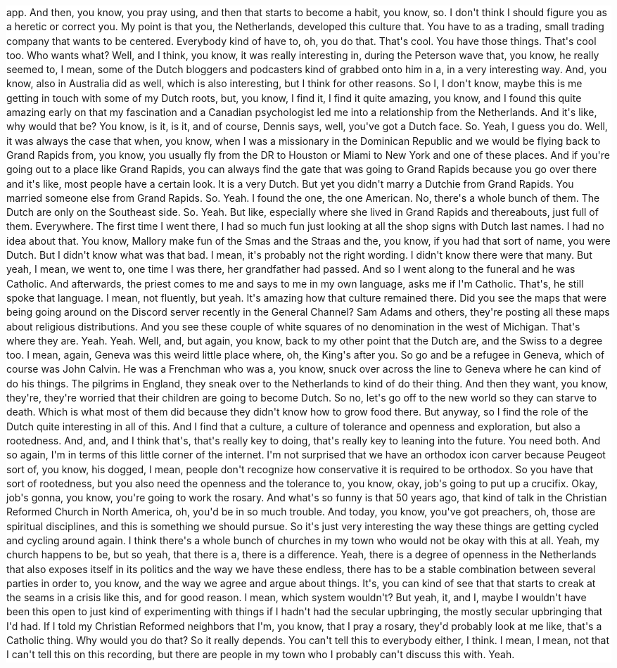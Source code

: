 app. And then, you know, you pray using, and then that starts to become a habit, you know, so. I don't think I should figure you as a heretic or correct you. My point is that you, the Netherlands, developed this culture that. You have to as a trading, small trading company that wants to be centered. Everybody kind of have to, oh, you do that. That's cool. You have those things. That's cool too. Who wants what? Well, and I think, you know, it was really interesting in, during the Peterson wave that, you know, he really seemed to, I mean, some of the Dutch bloggers and podcasters kind of grabbed onto him in a, in a very interesting way. And, you know, also in Australia did as well, which is also interesting, but I think for other reasons. So I, I don't know, maybe this is me getting in touch with some of my Dutch roots, but, you know, I find it, I find it quite amazing, you know, and I found this quite amazing early on that my fascination and a Canadian psychologist led me into a relationship from the Netherlands. And it's like, why would that be? You know, is it, is it, and of course, Dennis says, well, you've got a Dutch face. So. Yeah, I guess you do. Well, it was always the case that when, you know, when I was a missionary in the Dominican Republic and we would be flying back to Grand Rapids from, you know, you usually fly from the DR to Houston or Miami to New York and one of these places. And if you're going out to a place like Grand Rapids, you can always find the gate that was going to Grand Rapids because you go over there and it's like, most people have a certain look. It is a very Dutch. But yet you didn't marry a Dutchie from Grand Rapids. You married someone else from Grand Rapids. So. Yeah. I found the one, the one American. No, there's a whole bunch of them. The Dutch are only on the Southeast side. So. Yeah. But like, especially where she lived in Grand Rapids and thereabouts, just full of them. Everywhere. The first time I went there, I had so much fun just looking at all the shop signs with Dutch last names. I had no idea about that. You know, Mallory make fun of the Smas and the Straas and the, you know, if you had that sort of name, you were Dutch. But I didn't know what was that bad. I mean, it's probably not the right wording. I didn't know there were that many. But yeah, I mean, we went to, one time I was there, her grandfather had passed. And so I went along to the funeral and he was Catholic. And afterwards, the priest comes to me and says to me in my own language, asks me if I'm Catholic. That's, he still spoke that language. I mean, not fluently, but yeah. It's amazing how that culture remained there. Did you see the maps that were being going around on the Discord server recently in the General Channel? Sam Adams and others, they're posting all these maps about religious distributions. And you see these couple of white squares of no denomination in the west of Michigan. That's where they are. Yeah. Yeah. Well, and, but again, you know, back to my other point that the Dutch are, and the Swiss to a degree too. I mean, again, Geneva was this weird little place where, oh, the King's after you. So go and be a refugee in Geneva, which of course was John Calvin. He was a Frenchman who was a, you know, snuck over across the line to Geneva where he can kind of do his things. The pilgrims in England, they sneak over to the Netherlands to kind of do their thing. And then they want, you know, they're, they're worried that their children are going to become Dutch. So no, let's go off to the new world so they can starve to death. Which is what most of them did because they didn't know how to grow food there. But anyway, so I find the role of the Dutch quite interesting in all of this. And I find that a culture, a culture of tolerance and openness and exploration, but also a rootedness. And, and, and I think that's, that's really key to doing, that's really key to leaning into the future. You need both. And so again, I'm in terms of this little corner of the internet. I'm not surprised that we have an orthodox icon carver because Peugeot sort of, you know, his dogged, I mean, people don't recognize how conservative it is required to be orthodox. So you have that sort of rootedness, but you also need the openness and the tolerance to, you know, okay, job's going to put up a crucifix. Okay, job's gonna, you know, you're going to work the rosary. And what's so funny is that 50 years ago, that kind of talk in the Christian Reformed Church in North America, oh, you'd be in so much trouble. And today, you know, you've got preachers, oh, those are spiritual disciplines, and this is something we should pursue. So it's just very interesting the way these things are getting cycled and cycling around again. I think there's a whole bunch of churches in my town who would not be okay with this at all. Yeah, my church happens to be, but so yeah, that there is a, there is a difference. Yeah, there is a degree of openness in the Netherlands that also exposes itself in its politics and the way we have these endless, there has to be a stable combination between several parties in order to, you know, and the way we agree and argue about things. It's, you can kind of see that that starts to creak at the seams in a crisis like this, and for good reason. I mean, which system wouldn't? But yeah, it, and I, maybe I wouldn't have been this open to just kind of experimenting with things if I hadn't had the secular upbringing, the mostly secular upbringing that I'd had. If I told my Christian Reformed neighbors that I'm, you know, that I pray a rosary, they'd probably look at me like, that's a Catholic thing. Why would you do that? So it really depends. You can't tell this to everybody either, I think. I mean, I mean, not that I can't tell this on this recording, but there are people in my town who I probably can't discuss this with. Yeah.